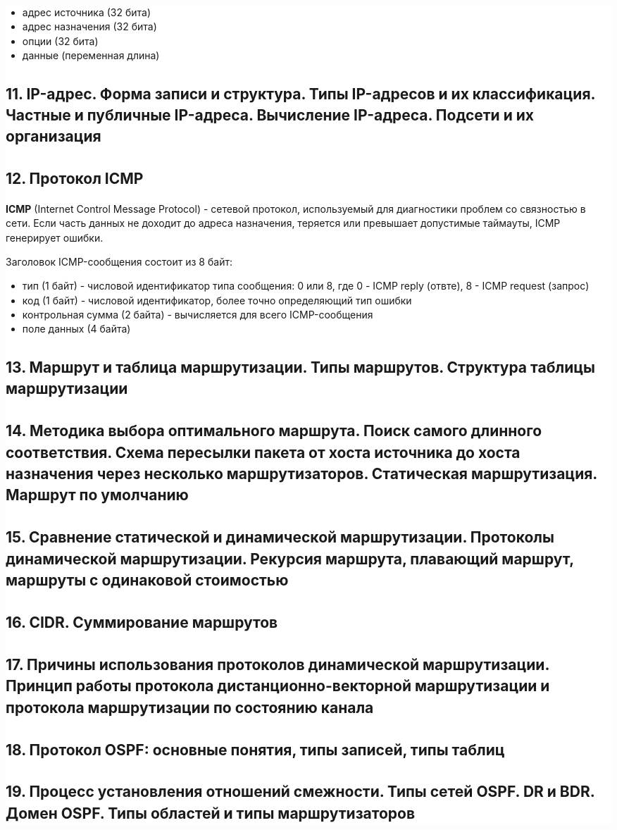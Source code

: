 * адрес источника (32 бита)
* адрес назначения (32 бита)
* опции (32 бита)
* данные (переменная длина)

## 11. IP-адрес. Форма записи и структура. Типы IP-адресов и их классификация. Частные и публичные IP-адреса. Вычисление IP-адреса. Подсети и их организация

## 12. Протокол ICMP

**ICMP** (Internet Control Message Protocol) - сетевой протокол, используемый для диагностики проблем со связностью в
сети. Если часть данных не доходит до адреса назначения, теряется или превышает допустимые таймауты, ICMP генерирует
ошибки.

Заголовок ICMP-сообщения состоит из 8 байт:

* тип (1 байт) - числовой идентификатор типа сообщения: 0 или 8, где 0 - ICMP reply (отвте), 8 - ICMP request (запрос)
* код (1 байт) - числовой идентификатор, более точно определяющий тип ошибки
* контрольная сумма (2 байта) - вычисляется для всего ICMP-сообщения
* поле данных (4 байта)

## 13. Маршрут и таблица маршрутизации. Типы маршрутов. Структура таблицы маршрутизации

## 14. Методика выбора оптимального маршрута. Поиск самого длинного соответствия. Схема пересылки пакета от хоста источника до хоста назначения через несколько маршрутизаторов. Статическая маршрутизация. Маршрут по умолчанию

## 15. Сравнение статической и динамической маршрутизации. Протоколы динамической маршрутизации. Рекурсия маршрута, плавающий маршрут, маршруты с одинаковой стоимостью

## 16. CIDR. Суммирование маршрутов

## 17. Причины использования протоколов динамической маршрутизации. Принцип работы протокола дистанционно-векторной маршрутизации и протокола маршрутизации по состоянию канала

## 18. Протокол OSPF: основные понятия, типы записей, типы таблиц

## 19. Процесс установления отношений смежности. Типы сетей OSPF. DR и BDR. Домен OSPF. Типы областей и типы маршрутизаторов
